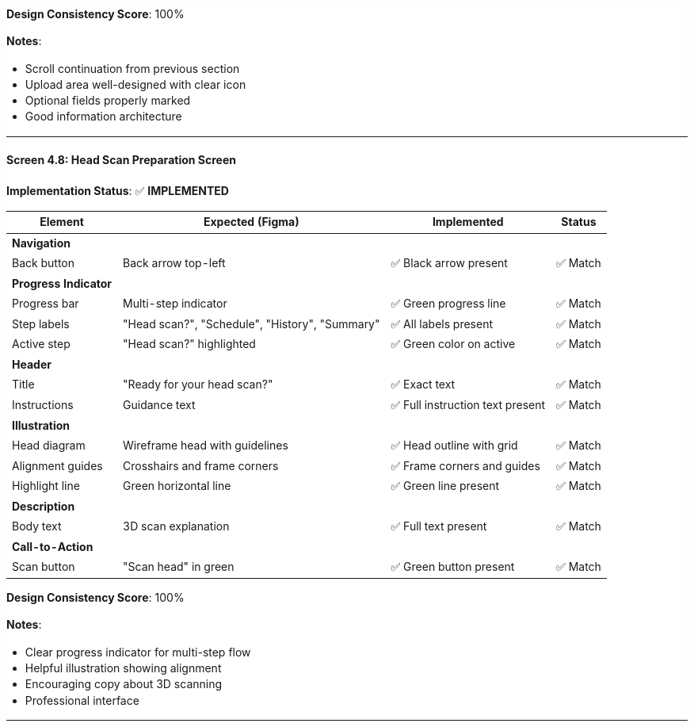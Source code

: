 **Design Consistency Score**: 100%

**Notes**:
- Scroll continuation from previous section
- Upload area well-designed with clear icon
- Optional fields properly marked
- Good information architecture

---

#### Screen 4.8: Head Scan Preparation Screen

**Implementation Status**: ✅ **IMPLEMENTED**

| Element | Expected (Figma) | Implemented | Status |
|---------|------------------|-------------|--------|
| **Navigation** |
| Back button | Back arrow top-left | ✅ Black arrow present | ✅ Match |
| **Progress Indicator** |
| Progress bar | Multi-step indicator | ✅ Green progress line | ✅ Match |
| Step labels | "Head scan?", "Schedule", "History", "Summary" | ✅ All labels present | ✅ Match |
| Active step | "Head scan?" highlighted | ✅ Green color on active | ✅ Match |
| **Header** |
| Title | "Ready for your head scan?" | ✅ Exact text | ✅ Match |
| Instructions | Guidance text | ✅ Full instruction text present | ✅ Match |
| **Illustration** |
| Head diagram | Wireframe head with guidelines | ✅ Head outline with grid | ✅ Match |
| Alignment guides | Crosshairs and frame corners | ✅ Frame corners and guides | ✅ Match |
| Highlight line | Green horizontal line | ✅ Green line present | ✅ Match |
| **Description** |
| Body text | 3D scan explanation | ✅ Full text present | ✅ Match |
| **Call-to-Action** |
| Scan button | "Scan head" in green | ✅ Green button present | ✅ Match |

**Design Consistency Score**: 100%

**Notes**:
- Clear progress indicator for multi-step flow
- Helpful illustration showing alignment
- Encouraging copy about 3D scanning
- Professional interface

---